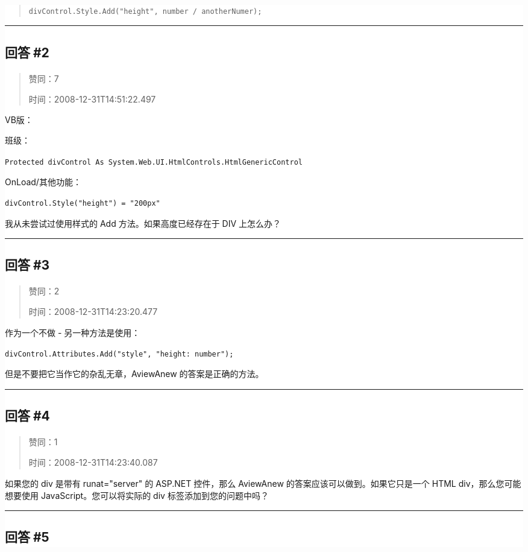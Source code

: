 > ```
> divControl.Style.Add("height", number / anotherNumer); 
> ```

* * *

## 回答 #2

> 赞同：7
> 
> 时间：2008-12-31T14:51:22.497

VB版：

班级：

```
Protected divControl As System.Web.UI.HtmlControls.HtmlGenericControl 
```

OnLoad/其他功能：

```
divControl.Style("height") = "200px" 
```

我从未尝试过使用样式的 Add 方法。如果高度已经存在于 DIV 上怎么办？

* * *

## 回答 #3

> 赞同：2
> 
> 时间：2008-12-31T14:23:20.477

作为一个不做 - 另一种方法是使用：

```
divControl.Attributes.Add("style", "height: number"); 
```

但是不要把它当作它的杂乱无章，AviewAnew 的答案是正确的方法。

* * *

## 回答 #4

> 赞同：1
> 
> 时间：2008-12-31T14:23:40.087

如果您的 div 是带有 runat="server" 的 ASP.NET 控件，那么 AviewAnew 的答案应该可以做到。如果它只是一个 HTML div，那么您可能想要使用 JavaScript。您可以将实际的 div 标签添加到您的问题中吗？

* * *

## 回答 #5
